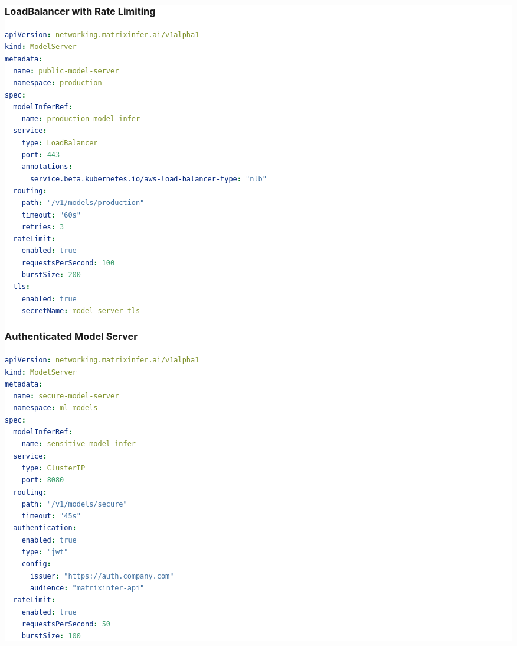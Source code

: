 ### LoadBalancer with Rate Limiting

```yaml
apiVersion: networking.matrixinfer.ai/v1alpha1
kind: ModelServer
metadata:
  name: public-model-server
  namespace: production
spec:
  modelInferRef:
    name: production-model-infer
  service:
    type: LoadBalancer
    port: 443
    annotations:
      service.beta.kubernetes.io/aws-load-balancer-type: "nlb"
  routing:
    path: "/v1/models/production"
    timeout: "60s"
    retries: 3
  rateLimit:
    enabled: true
    requestsPerSecond: 100
    burstSize: 200
  tls:
    enabled: true
    secretName: model-server-tls
```

### Authenticated Model Server

```yaml
apiVersion: networking.matrixinfer.ai/v1alpha1
kind: ModelServer
metadata:
  name: secure-model-server
  namespace: ml-models
spec:
  modelInferRef:
    name: sensitive-model-infer
  service:
    type: ClusterIP
    port: 8080
  routing:
    path: "/v1/models/secure"
    timeout: "45s"
  authentication:
    enabled: true
    type: "jwt"
    config:
      issuer: "https://auth.company.com"
      audience: "matrixinfer-api"
  rateLimit:
    enabled: true
    requestsPerSecond: 50
    burstSize: 100
```
